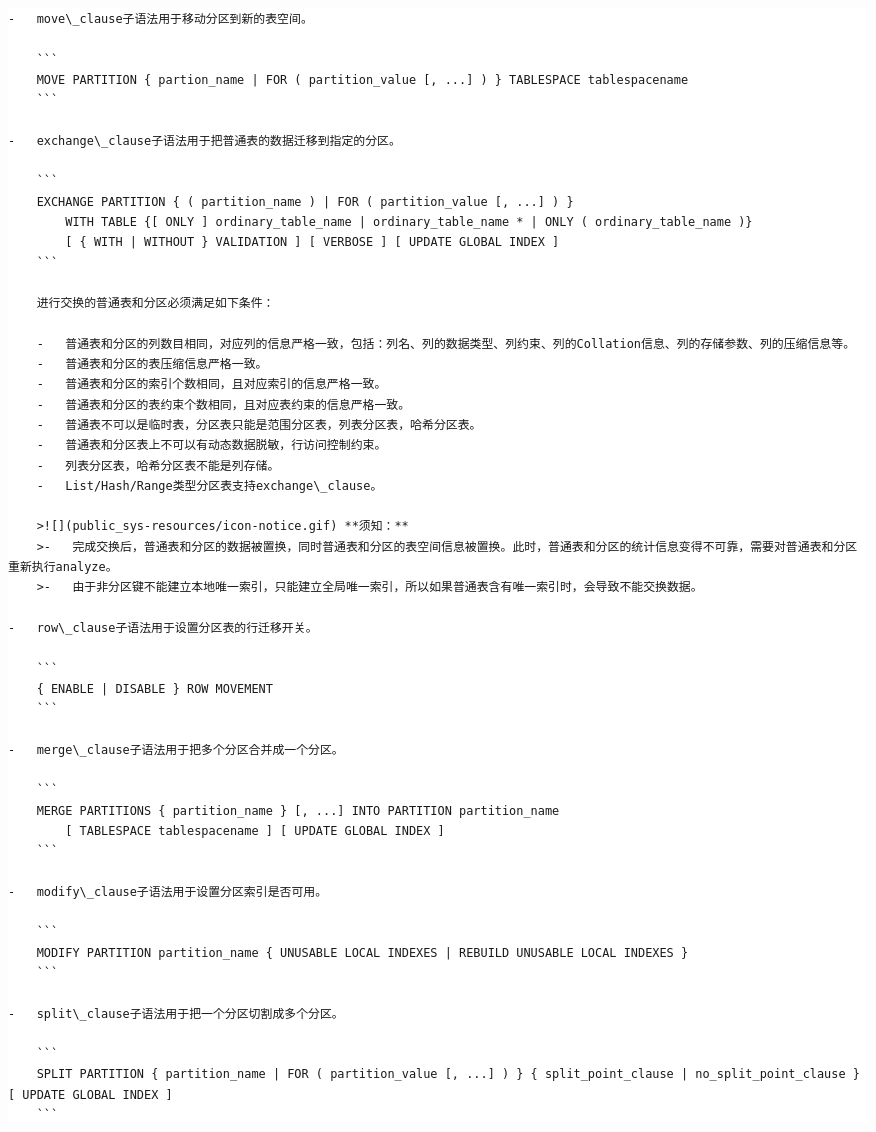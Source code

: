     -   move\_clause子语法用于移动分区到新的表空间。

        ```
        MOVE PARTITION { partion_name | FOR ( partition_value [, ...] ) } TABLESPACE tablespacename
        ```

    -   exchange\_clause子语法用于把普通表的数据迁移到指定的分区。

        ```
        EXCHANGE PARTITION { ( partition_name ) | FOR ( partition_value [, ...] ) } 
            WITH TABLE {[ ONLY ] ordinary_table_name | ordinary_table_name * | ONLY ( ordinary_table_name )} 
            [ { WITH | WITHOUT } VALIDATION ] [ VERBOSE ] [ UPDATE GLOBAL INDEX ]
        ```

        进行交换的普通表和分区必须满足如下条件：

        -   普通表和分区的列数目相同，对应列的信息严格一致，包括：列名、列的数据类型、列约束、列的Collation信息、列的存储参数、列的压缩信息等。
        -   普通表和分区的表压缩信息严格一致。
        -   普通表和分区的索引个数相同，且对应索引的信息严格一致。
        -   普通表和分区的表约束个数相同，且对应表约束的信息严格一致。
        -   普通表不可以是临时表，分区表只能是范围分区表，列表分区表，哈希分区表。
        -   普通表和分区表上不可以有动态数据脱敏，行访问控制约束。
        -   列表分区表，哈希分区表不能是列存储。
        -   List/Hash/Range类型分区表支持exchange\_clause。

        >![](public_sys-resources/icon-notice.gif) **须知：** 
        >-   完成交换后，普通表和分区的数据被置换，同时普通表和分区的表空间信息被置换。此时，普通表和分区的统计信息变得不可靠，需要对普通表和分区重新执行analyze。
        >-   由于非分区键不能建立本地唯一索引，只能建立全局唯一索引，所以如果普通表含有唯一索引时，会导致不能交换数据。

    -   row\_clause子语法用于设置分区表的行迁移开关。

        ```
        { ENABLE | DISABLE } ROW MOVEMENT
        ```

    -   merge\_clause子语法用于把多个分区合并成一个分区。

        ```
        MERGE PARTITIONS { partition_name } [, ...] INTO PARTITION partition_name 
            [ TABLESPACE tablespacename ] [ UPDATE GLOBAL INDEX ]
        ```

    -   modify\_clause子语法用于设置分区索引是否可用。

        ```
        MODIFY PARTITION partition_name { UNUSABLE LOCAL INDEXES | REBUILD UNUSABLE LOCAL INDEXES }
        ```

    -   split\_clause子语法用于把一个分区切割成多个分区。

        ```
        SPLIT PARTITION { partition_name | FOR ( partition_value [, ...] ) } { split_point_clause | no_split_point_clause } [ UPDATE GLOBAL INDEX ]
        ```
